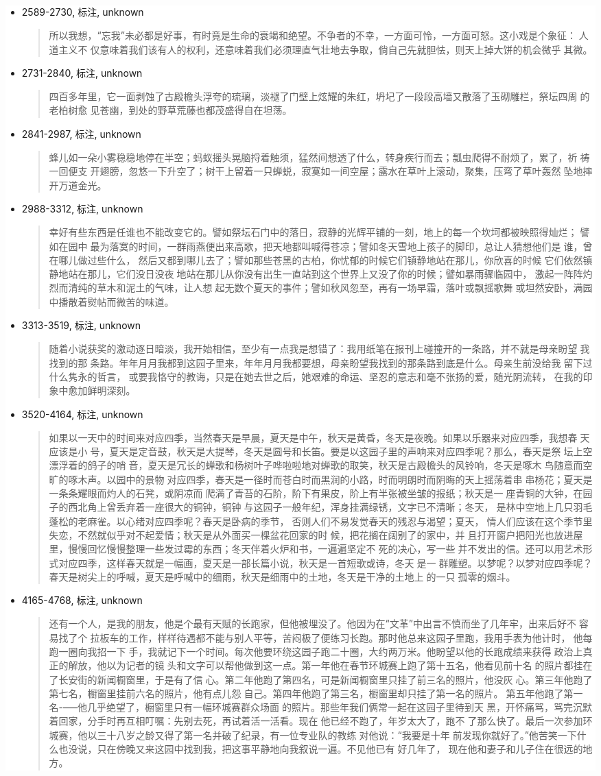 -   2589-2730, 标注, unknown

    > 所以我想，“忘我”未必都是好事，有时竟是生命的衰竭和绝望。不争者的不幸，一方面可怜，一方面可怒。这小戏是个象征：
    > 人道主义不 仅意味着我们该有人的权利，还意味着我们必须理直气壮地去争取，倘自己先就胆怯，则天上掉大饼的机会微乎
    > 其微。

-   2731-2840, 标注, unknown

    > 四百多年里，它一面剥蚀了古殿檐头浮夸的琉璃，淡褪了门壁上炫耀的朱红，坍圮了一段段高墙又散落了玉砌雕栏，祭坛四周
    > 的老柏树愈 见苍幽，到处的野草荒藤也都茂盛得自在坦荡。

-   2841-2987, 标注, unknown

    > 蜂儿如一朵小雾稳稳地停在半空；蚂蚁摇头晃脑捋着触须，猛然间想透了什么，转身疾行而去；瓢虫爬得不耐烦了，累了，祈
    > 祷一回便支 开翅膀，忽悠一下升空了；树干上留着一只蝉蜕，寂寞如一间空屋；露水在草叶上滚动，聚集，压弯了草叶轰然
    > 坠地摔开万道金光。

-   2988-3312, 标注, unknown

    > 幸好有些东西是任谁也不能改变它的。譬如祭坛石门中的落日，寂静的光辉平铺的一刻，地上的每一个坎坷都被映照得灿烂；
    > 譬如在园中 最为落寞的时间，一群雨燕便出来高歌，把天地都叫喊得苍凉；譬如冬天雪地上孩子的脚印，总让人猜想他们是
    > 谁，曾在哪儿做过些什么， 然后又都到哪儿去了；譬如那些苍黑的古柏，你忧郁的时候它们镇静地站在那儿，你欣喜的时候
    > 它们依然镇静地站在那儿，它们没日没夜 地站在那儿从你没有出生一直站到这个世界上又没了你的时候；譬如暴雨骤临园中，
    > 激起一阵阵灼烈而清纯的草木和泥土的气味，让人想 起无数个夏天的事件；譬如秋风忽至，再有一场早霜，落叶或飘摇歌舞
    > 或坦然安卧，满园中播散着熨帖而微苦的味道。

-   3313-3519, 标注, unknown

    > 随着小说获奖的激动逐日暗淡，我开始相信，至少有一点我是想错了：我用纸笔在报刊上碰撞开的一条路，并不就是母亲盼望
    > 我找到的那 条路。年年月月我都到这园子里来，年年月月我都要想，母亲盼望我找到的那条路到底是什么。母亲生前没给我
    > 留下过什么隽永的哲言， 或要我恪守的教诲，只是在她去世之后，她艰难的命运、坚忍的意志和毫不张扬的爱，随光阴流转，
    > 在我的印象中愈加鲜明深刻。

-   3520-4164, 标注, unknown

    > 如果以一天中的时间来对应四季，当然春天是早晨，夏天是中午，秋天是黄昏，冬天是夜晚。如果以乐器来对应四季，我想春
    > 天应该是小 号，夏天是定音鼓，秋天是大提琴，冬天是圆号和长笛。要是以这园子里的声响来对应四季呢？那么，春天是祭
    > 坛上空漂浮着的鸽子的哨 音，夏天是冗长的蝉歌和杨树叶子哗啦啦地对蝉歌的取笑，秋天是古殿檐头的风铃响，冬天是啄木
    > 鸟随意而空旷的啄木声。以园中的景物 对应四季，春天是一径时而苍白时而黑润的小路，时而明朗时而阴晦的天上摇荡着串
    > 串杨花；夏天是一条条耀眼而灼人的石凳，或阴凉而 爬满了青苔的石阶，阶下有果皮，阶上有半张被坐皱的报纸；秋天是一
    > 座青铜的大钟，在园子的西北角上曾丢弃着一座很大的铜钟，铜钟 与这园子一般年纪，浑身挂满绿锈，文字已不清晰；冬天，
    > 是林中空地上几只羽毛蓬松的老麻雀。以心绪对应四季呢？春天是卧病的季节， 否则人们不易发觉春天的残忍与渴望；夏天，
    > 情人们应该在这个季节里失恋，不然就似乎对不起爱情；秋天是从外面买一棵盆花回家的时 候，把花搁在阔别了的家中，并
    > 且打开窗户把阳光也放进屋里，慢慢回忆慢慢整理一些发过霉的东西；冬天伴着火炉和书，一遍遍坚定不 死的决心，写一些
    > 并不发出的信。还可以用艺术形式对应四季，这样春天就是一幅画，夏天是一部长篇小说，秋天是一首短歌或诗，冬天 是一
    > 群雕塑。以梦呢？以梦对应四季呢？春天是树尖上的呼喊，夏天是呼喊中的细雨，秋天是细雨中的土地，冬天是干净的土地上
    > 的一只 孤零的烟斗。

-   4165-4768, 标注, unknown

    > 还有一个人，是我的朋友，他是个最有天赋的长跑家，但他被埋没了。他因为在“文革”中出言不慎而坐了几年牢，出来后好不
    > 容易找了个 拉板车的工作，样样待遇都不能与别人平等，苦闷极了便练习长跑。那时他总来这园子里跑，我用手表为他计时，
    > 他每跑一圈向我招一下 手，我就记下一个时间。每次他要环绕这园子跑二十圈，大约两万米。他盼望以他的长跑成绩来获得
    > 政治上真正的解放，他以为记者的镜 头和文字可以帮他做到这一点。第一年他在春节环城赛上跑了第十五名，他看见前十名
    > 的照片都挂在了长安街的新闻橱窗里，于是有了信 心。第二年他跑了第四名，可是新闻橱窗里只挂了前三名的照片，他没灰
    > 心。第三年他跑了第七名，橱窗里挂前六名的照片，他有点儿怨 自己。第四年他跑了第三名，橱窗里却只挂了第一名的照片。
    > 第五年他跑了第一名-&#x2013;&#x2014;他几乎绝望了，橱窗里只有一幅环城赛群众场面 的照片。那些年我们俩常一起在这园子里待到天
    > 黑，开怀痛骂，骂完沉默着回家，分手时再互相叮嘱：先别去死，再试着活一活看。现在 他已经不跑了，年岁太大了，跑不
    > 了那么快了。最后一次参加环城赛，他以三十八岁之龄又得了第一名并破了纪录，有一位专业队的教练 对他说：“我要是十年
    > 前发现你就好了。”他苦笑一下什么也没说，只在傍晚又来这园中找到我，把这事平静地向我叙说一遍。不见他已有 好几年了，
    > 现在他和妻子和儿子住在很远的地方。
